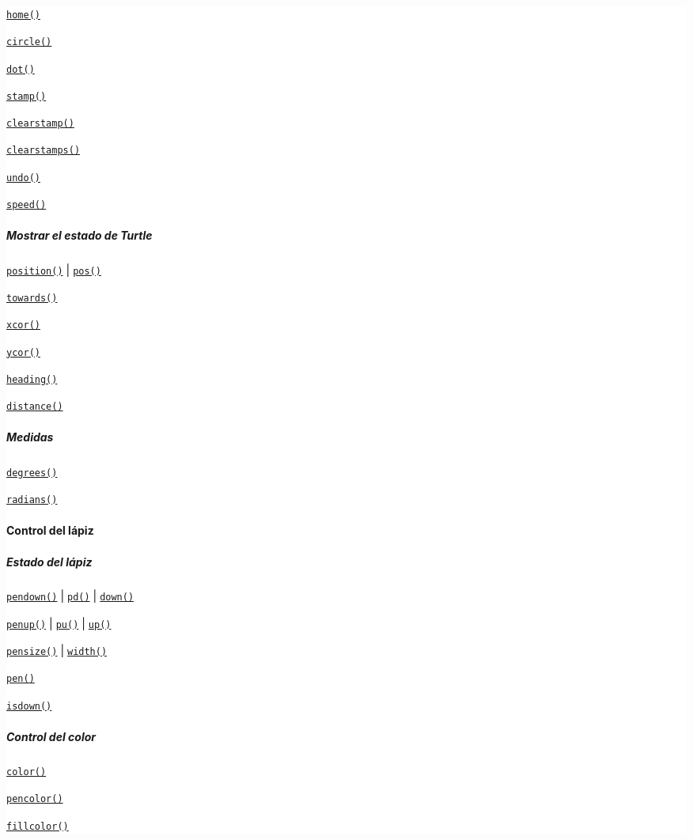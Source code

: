 [`home()`](https://docs.python.org/3/library/turtle.html#turtle.home)

[`circle()`](https://docs.python.org/3/library/turtle.html#turtle.circle)

[`dot()`](https://docs.python.org/3/library/turtle.html#turtle.dot)

[`stamp()`](https://docs.python.org/3/library/turtle.html#turtle.stamp)

[`clearstamp()`](https://docs.python.org/3/library/turtle.html#turtle.clearstamp)

[`clearstamps()`](https://docs.python.org/3/library/turtle.html#turtle.clearstamps)

[`undo()`](https://docs.python.org/3/library/turtle.html#turtle.undo)

[`speed()`](https://docs.python.org/3/library/turtle.html#turtle.speed)

##### Mostrar el estado de Turtle

[`position()`](https://docs.python.org/3/library/turtle.html#turtle.position) | [`pos()`](https://docs.python.org/3/library/turtle.html#turtle.pos)

[`towards()`](https://docs.python.org/3/library/turtle.html#turtle.towards)

[`xcor()`](https://docs.python.org/3/library/turtle.html#turtle.xcor)

[`ycor()`](https://docs.python.org/3/library/turtle.html#turtle.ycor)

[`heading()`](https://docs.python.org/3/library/turtle.html#turtle.heading)

[`distance()`](https://docs.python.org/3/library/turtle.html#turtle.distance)

##### Medidas
[`degrees()`](https://docs.python.org/3/library/turtle.html#turtle.degrees)

[`radians()`](https://docs.python.org/3/library/turtle.html#turtle.radians)

#### Control del lápiz

##### Estado del lápiz
[`pendown()`](https://docs.python.org/3/library/turtle.html#turtle.pendown) | [`pd()`](https://docs.python.org/3/library/turtle.html#turtle.pd) | [`down()`](https://docs.python.org/3/library/turtle.html#turtle.down)

[`penup()`](https://docs.python.org/3/library/turtle.html#turtle.penup) | [`pu()`](https://docs.python.org/3/library/turtle.html#turtle.pu) | [`up()`](https://docs.python.org/3/library/turtle.html#turtle.up)

[`pensize()`](https://docs.python.org/3/library/turtle.html#turtle.pensize) | [`width()`](https://docs.python.org/3/library/turtle.html#turtle.width)

[`pen()`](https://docs.python.org/3/library/turtle.html#turtle.pen)

[`isdown()`](https://docs.python.org/3/library/turtle.html#turtle.isdown)

##### Control del color

[`color()`](https://docs.python.org/3/library/turtle.html#turtle.color)

[`pencolor()`](https://docs.python.org/3/library/turtle.html#turtle.pencolor)

[`fillcolor()`](https://docs.python.org/3/library/turtle.html#turtle.fillcolor)
